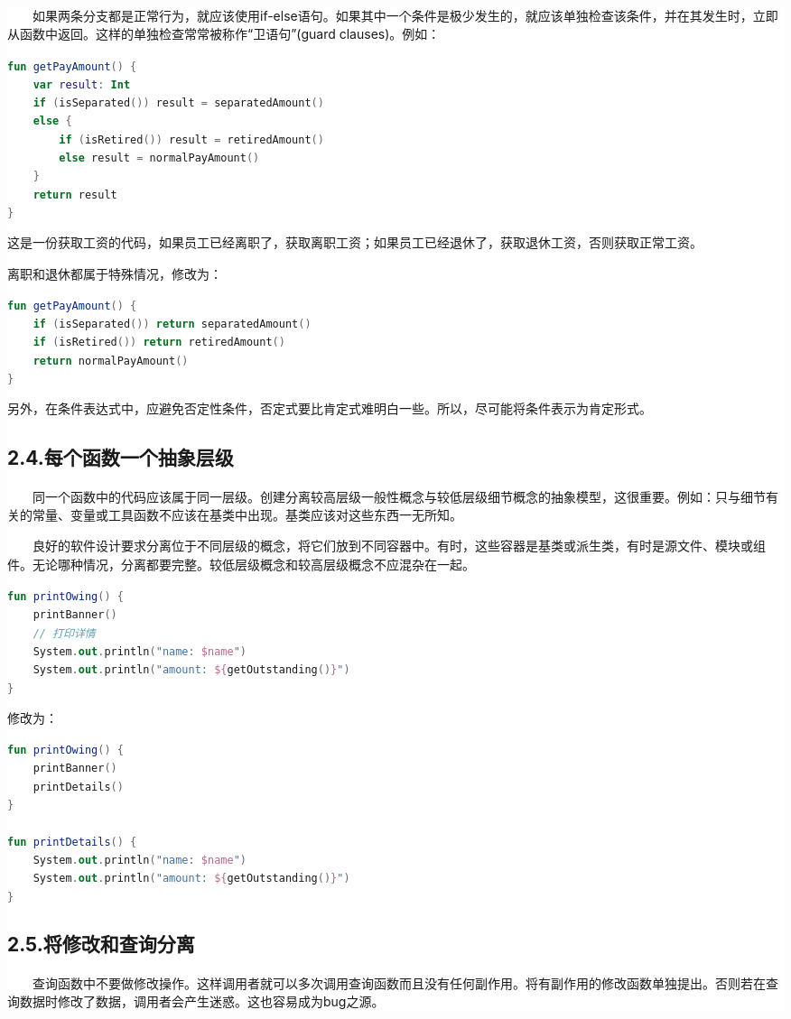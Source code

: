 &emsp;&emsp;如果两条分支都是正常行为，就应该使用if-else语句。如果其中一个条件是极少发生的，就应该单独检查该条件，并在其发生时，立即从函数中返回。这样的单独检查常常被称作“卫语句”(guard clauses)。例如：
```kotlin
fun getPayAmount() {
    var result: Int
    if (isSeparated()) result = separatedAmount()
    else {
        if (isRetired()) result = retiredAmount()
        else result = normalPayAmount()
    }
    return result
}
```
这是一份获取工资的代码，如果员工已经离职了，获取离职工资；如果员工已经退休了，获取退休工资，否则获取正常工资。

离职和退休都属于特殊情况，修改为：
```kotlin
fun getPayAmount() {
    if (isSeparated()) return separatedAmount()
    if (isRetired()) return retiredAmount()
    return normalPayAmount()
}
```
另外，在条件表达式中，应避免否定性条件，否定式要比肯定式难明白一些。所以，尽可能将条件表示为肯定形式。
## 2.4.每个函数一个抽象层级
&emsp;&emsp;同一个函数中的代码应该属于同一层级。创建分离较高层级一般性概念与较低层级细节概念的抽象模型，这很重要。例如：只与细节有关的常量、变量或工具函数不应该在基类中出现。基类应该对这些东西一无所知。

&emsp;&emsp;良好的软件设计要求分离位于不同层级的概念，将它们放到不同容器中。有时，这些容器是基类或派生类，有时是源文件、模块或组件。无论哪种情况，分离都要完整。较低层级概念和较高层级概念不应混杂在一起。
```kotlin
fun printOwing() {
    printBanner()
    // 打印详情
    System.out.println("name: $name")
    System.out.println("amount: ${getOutstanding()}")
}
```
修改为：
```kotlin
fun printOwing() {
    printBanner()
    printDetails()
}

fun printDetails() {
    System.out.println("name: $name")
    System.out.println("amount: ${getOutstanding()}")
}
```
## 2.5.将修改和查询分离
&emsp;&emsp;查询函数中不要做修改操作。这样调用者就可以多次调用查询函数而且没有任何副作用。将有副作用的修改函数单独提出。否则若在查询数据时修改了数据，调用者会产生迷惑。这也容易成为bug之源。
